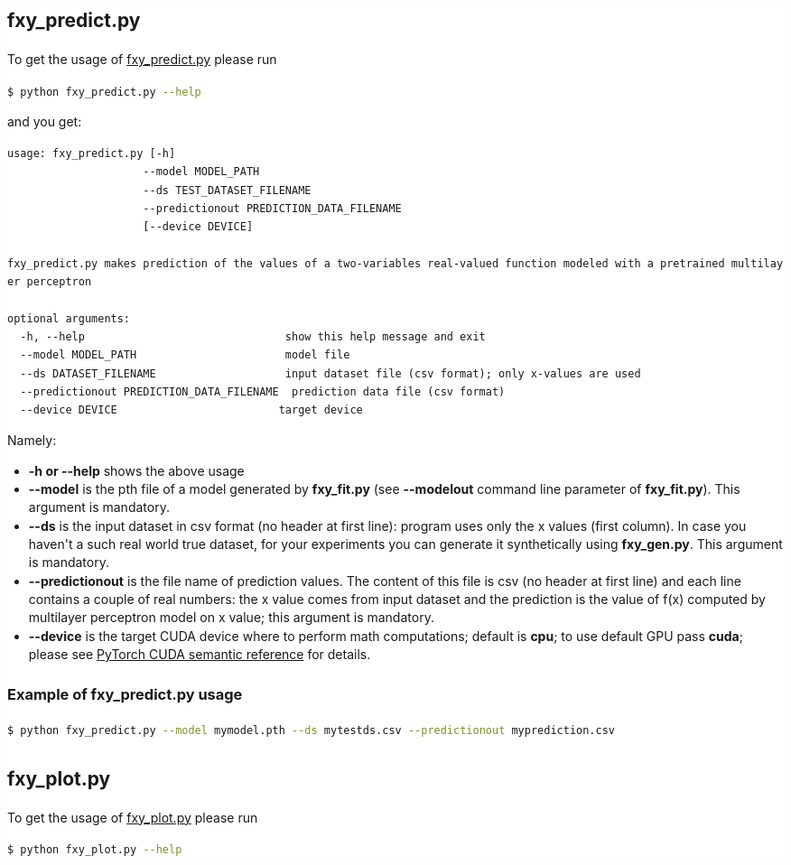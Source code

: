 
## fxy_predict.py<a name="fxy_predict"/>
To get the usage of [fxy_predict.py](./fxy_predict.py) please run
```bash
$ python fxy_predict.py --help
```

and you get:
```
usage: fxy_predict.py [-h]
                     --model MODEL_PATH
                     --ds TEST_DATASET_FILENAME
                     --predictionout PREDICTION_DATA_FILENAME
                     [--device DEVICE]

fxy_predict.py makes prediction of the values of a two-variables real-valued function modeled with a pretrained multilayer perceptron

optional arguments:
  -h, --help                               show this help message and exit
  --model MODEL_PATH                       model file
  --ds DATASET_FILENAME                    input dataset file (csv format); only x-values are used
  --predictionout PREDICTION_DATA_FILENAME  prediction data file (csv format)
  --device DEVICE                         target device
```

Namely:
- **-h or --help** shows the above usage
- **--model** is the pth file of a model generated by **fxy_fit.py** (see **--modelout** command line parameter of **fxy_fit.py**). This argument is mandatory.
- **--ds** is the input dataset in csv format (no header at first line): program uses only the x values (first column). In case you haven't a such real world true dataset, for your experiments you can generate it synthetically using **fxy_gen.py**. This argument is mandatory.
- **--predictionout** is the file name of prediction values. The content of this file is csv (no header at first line) and each line contains a couple of real numbers: the x value comes from input dataset and the prediction is the value of f(x) computed by multilayer perceptron model on x value; this argument is mandatory.
- **--device** is the target CUDA device where to perform math computations; default is **cpu**; to use default GPU pass **cuda**; please see [PyTorch CUDA semantic reference](https://pytorch.org/docs/stable/notes/cuda.html) for details.

### Example of fxy_predict.py usage
```bash
$ python fxy_predict.py --model mymodel.pth --ds mytestds.csv --predictionout myprediction.csv
```


## fxy_plot.py<a name="fxy_plot"/>
To get the usage of [fxy_plot.py](./fxy_plot.py) please run
```bash
$ python fxy_plot.py --help
```
